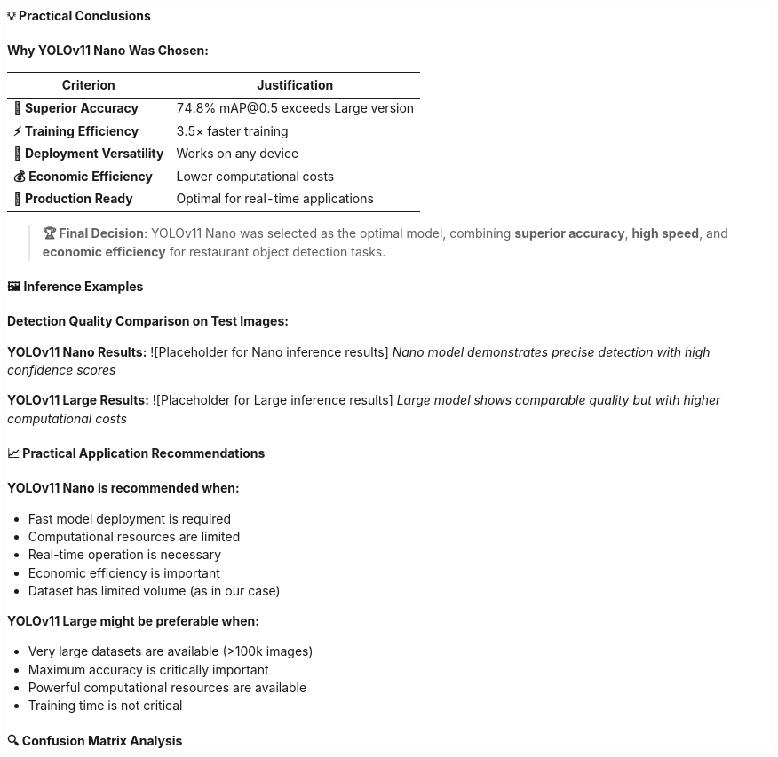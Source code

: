 #### 💡 Practical Conclusions

**Why YOLOv11 Nano Was Chosen:**

<div align="center">

| Criterion | Justification |
|-----------|---------------|
| **🎯 Superior Accuracy** | 74.8% mAP@0.5 exceeds Large version |
| **⚡ Training Efficiency** | 3.5× faster training |
| **📱 Deployment Versatility** | Works on any device |
| **💰 Economic Efficiency** | Lower computational costs |
| **🚀 Production Ready** | Optimal for real-time applications |

</div>

> **🏆 Final Decision**: YOLOv11 Nano was selected as the optimal model, combining **superior accuracy**, **high speed**, and **economic efficiency** for restaurant object detection tasks.

#### 🖼️ Inference Examples

**Detection Quality Comparison on Test Images:**

**YOLOv11 Nano Results:**
![Placeholder for Nano inference results]
*Nano model demonstrates precise detection with high confidence scores*

**YOLOv11 Large Results:**
![Placeholder for Large inference results]
*Large model shows comparable quality but with higher computational costs*

#### 📈 Practical Application Recommendations

**YOLOv11 Nano is recommended when:**
- Fast model deployment is required
- Computational resources are limited
- Real-time operation is necessary
- Economic efficiency is important
- Dataset has limited volume (as in our case)

**YOLOv11 Large might be preferable when:**
- Very large datasets are available (>100k images)
- Maximum accuracy is critically important
- Powerful computational resources are available
- Training time is not critical

#### 🔍 Confusion Matrix Analysis
